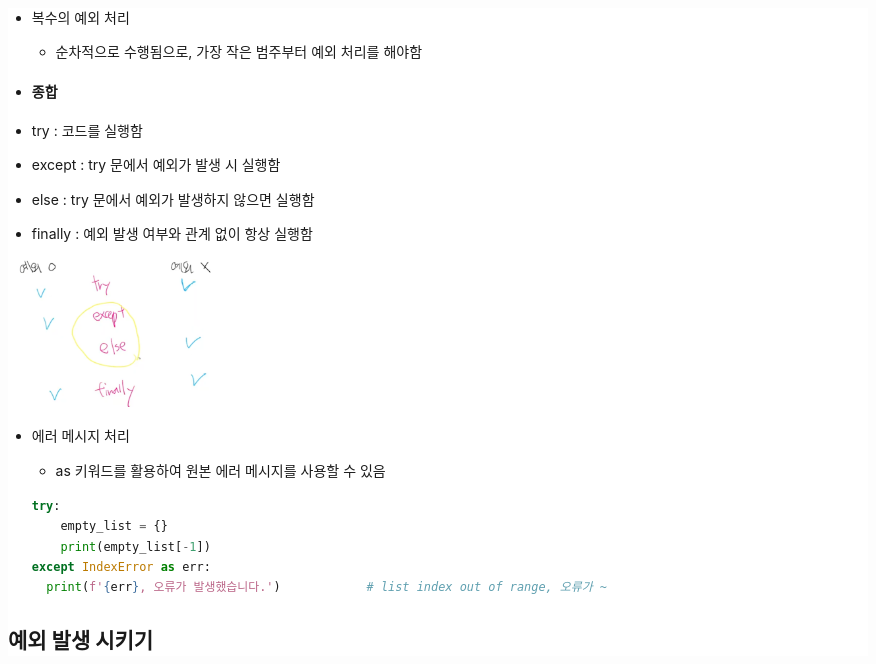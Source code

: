 * 복수의 예외 처리
  * 순차적으로 수행됨으로, 가장 작은 범주부터 예외 처리를 해야함



* #### 종합

* try : 코드를 실행함

* except : try 문에서 예외가 발생 시 실행함

* else : try 문에서 예외가 발생하지 않으면 실행함

* finally : 예외 발생 여부와 관계 없이 항상 실행함 

<img src="md-images/image-20210721154133720.png" alt="image-20210721154133720" style="zoom:33%;" />



* 에러 메시지 처리

  * as 키워드를 활용하여 원본 에러 메시지를 사용할 수 있음

  ```python
  try:
      empty_list = {}
      print(empty_list[-1])
  except IndexError as err:
  	print(f'{err}, 오류가 발생했습니다.')			# list index out of range, 오류가 ~
  ```





## 예외 발생 시키기
